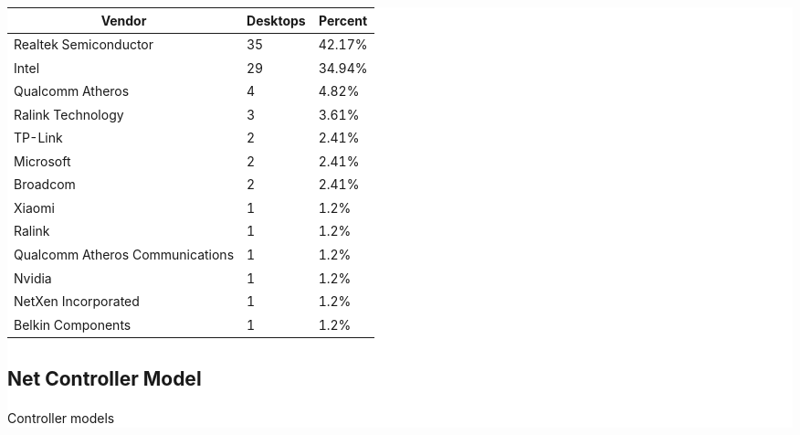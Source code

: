 
| Vendor                          | Desktops | Percent |
|---------------------------------|----------|---------|
| Realtek Semiconductor           | 35       | 42.17%  |
| Intel                           | 29       | 34.94%  |
| Qualcomm Atheros                | 4        | 4.82%   |
| Ralink Technology               | 3        | 3.61%   |
| TP-Link                         | 2        | 2.41%   |
| Microsoft                       | 2        | 2.41%   |
| Broadcom                        | 2        | 2.41%   |
| Xiaomi                          | 1        | 1.2%    |
| Ralink                          | 1        | 1.2%    |
| Qualcomm Atheros Communications | 1        | 1.2%    |
| Nvidia                          | 1        | 1.2%    |
| NetXen Incorporated             | 1        | 1.2%    |
| Belkin Components               | 1        | 1.2%    |

Net Controller Model
--------------------

Controller models
